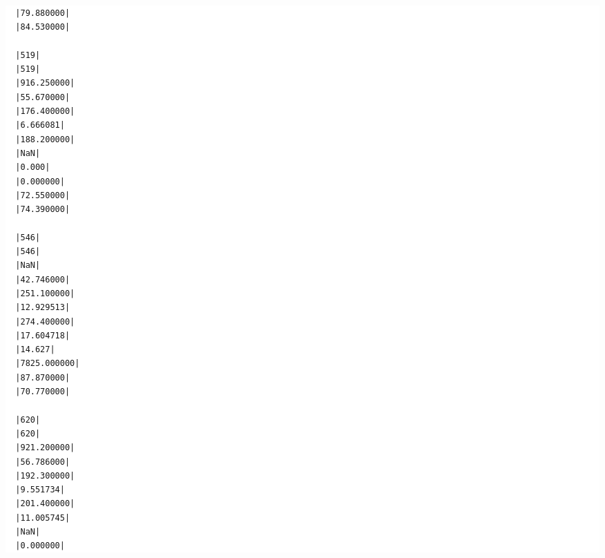       |79.880000|
      |84.530000|

      |519|
      |519|
      |916.250000|
      |55.670000|
      |176.400000|
      |6.666081|
      |188.200000|
      |NaN|
      |0.000|
      |0.000000|
      |72.550000|
      |74.390000|

      |546|
      |546|
      |NaN|
      |42.746000|
      |251.100000|
      |12.929513|
      |274.400000|
      |17.604718|
      |14.627|
      |7825.000000|
      |87.870000|
      |70.770000|

      |620|
      |620|
      |921.200000|
      |56.786000|
      |192.300000|
      |9.551734|
      |201.400000|
      |11.005745|
      |NaN|
      |0.000000|